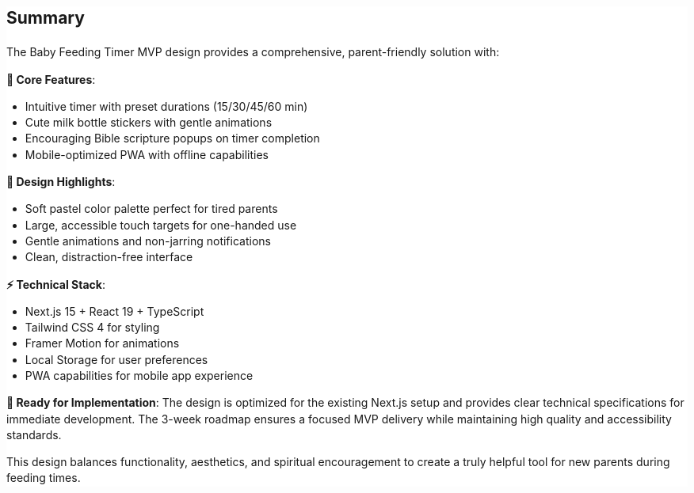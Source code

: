 ## Summary

The Baby Feeding Timer MVP design provides a comprehensive, parent-friendly solution with:

**🎯 Core Features**:
- Intuitive timer with preset durations (15/30/45/60 min)
- Cute milk bottle stickers with gentle animations
- Encouraging Bible scripture popups on timer completion
- Mobile-optimized PWA with offline capabilities

**🎨 Design Highlights**:
- Soft pastel color palette perfect for tired parents
- Large, accessible touch targets for one-handed use
- Gentle animations and non-jarring notifications
- Clean, distraction-free interface

**⚡ Technical Stack**:
- Next.js 15 + React 19 + TypeScript
- Tailwind CSS 4 for styling
- Framer Motion for animations
- Local Storage for user preferences
- PWA capabilities for mobile app experience

**🚀 Ready for Implementation**:
The design is optimized for the existing Next.js setup and provides clear technical specifications for immediate development. The 3-week roadmap ensures a focused MVP delivery while maintaining high quality and accessibility standards.

This design balances functionality, aesthetics, and spiritual encouragement to create a truly helpful tool for new parents during feeding times.